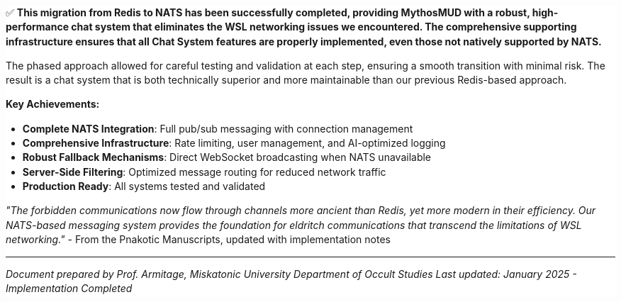 ✅ **This migration from Redis to NATS has been successfully completed, providing MythosMUD with a robust, high-performance chat system that eliminates the WSL networking issues we encountered. The comprehensive supporting infrastructure ensures that all Chat System features are properly implemented, even those not natively supported by NATS.**

The phased approach allowed for careful testing and validation at each step, ensuring a smooth transition with minimal risk. The result is a chat system that is both technically superior and more maintainable than our previous Redis-based approach.

**Key Achievements:**
- **Complete NATS Integration**: Full pub/sub messaging with connection management
- **Comprehensive Infrastructure**: Rate limiting, user management, and AI-optimized logging
- **Robust Fallback Mechanisms**: Direct WebSocket broadcasting when NATS unavailable
- **Server-Side Filtering**: Optimized message routing for reduced network traffic
- **Production Ready**: All systems tested and validated

*"The forbidden communications now flow through channels more ancient than Redis, yet more modern in their efficiency. Our NATS-based messaging system provides the foundation for eldritch communications that transcend the limitations of WSL networking."* - From the Pnakotic Manuscripts, updated with implementation notes

---

*Document prepared by Prof. Armitage, Miskatonic University Department of Occult Studies*
*Last updated: January 2025 - Implementation Completed*
